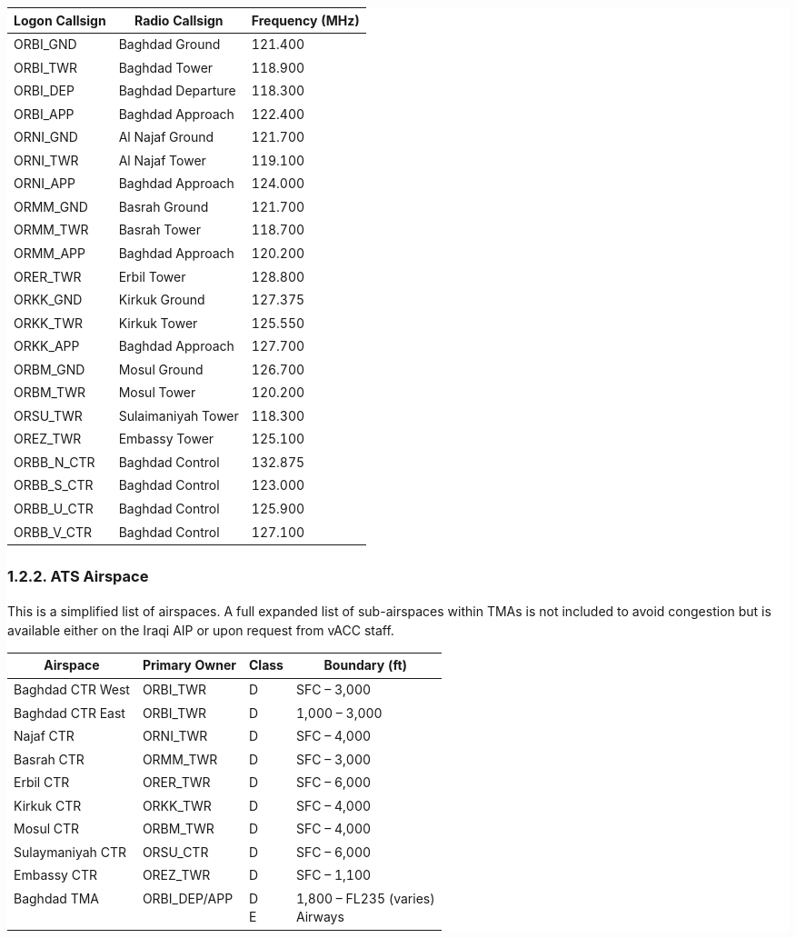 | Logon Callsign | Radio Callsign       | Frequency (MHz) |
|----------------|----------------------|-----------------|
| ORBI_GND       | Baghdad Ground       | 121.400         |
| ORBI_TWR       | Baghdad Tower        | 118.900         |
| ORBI_DEP       | Baghdad Departure    | 118.300         |
| ORBI_APP       | Baghdad Approach     | 122.400         |
| ORNI_GND       | Al Najaf Ground      | 121.700         |
| ORNI_TWR       | Al Najaf Tower       | 119.100         |
| ORNI_APP       | Baghdad Approach     | 124.000         |
| ORMM_GND       | Basrah Ground        | 121.700         |
| ORMM_TWR       | Basrah Tower         | 118.700         |
| ORMM_APP       | Baghdad Approach     | 120.200         |
| ORER_TWR       | Erbil Tower          | 128.800         |
| ORKK_GND       | Kirkuk Ground        | 127.375         |
| ORKK_TWR       | Kirkuk Tower         | 125.550         |
| ORKK_APP       | Baghdad Approach     | 127.700         |
| ORBM_GND       | Mosul Ground         | 126.700         |
| ORBM_TWR       | Mosul Tower          | 120.200         |
| ORSU_TWR       | Sulaimaniyah Tower   | 118.300         |
| OREZ_TWR       | Embassy Tower        | 125.100         |
| ORBB_N_CTR     | Baghdad Control      | 132.875         |
| ORBB_S_CTR     | Baghdad Control      | 123.000         |
| ORBB_U_CTR     | Baghdad Control      | 125.900         |
| ORBB_V_CTR     | Baghdad Control      | 127.100         |

### 1.2.2. ATS Airspace
This is a simplified list of airspaces. A full expanded list of sub-airspaces within TMAs is not included to avoid congestion but is available either on the Iraqi AIP or upon request from vACC staff.

| Airspace               | Primary Owner      | Class       | Boundary (ft)                    |
|------------------------|--------------------|-------------|----------------------------------|
| Baghdad CTR West       | ORBI_TWR           | D           | SFC – 3,000                      |
| Baghdad CTR East       | ORBI_TWR           | D           | 1,000 – 3,000                    |
| Najaf CTR              | ORNI_TWR           | D           | SFC – 4,000                      |
| Basrah CTR             | ORMM_TWR           | D           | SFC – 3,000                      |
| Erbil CTR              | ORER_TWR           | D           | SFC – 6,000                      |
| Kirkuk CTR             | ORKK_TWR           | D           | SFC – 4,000                      |
| Mosul CTR              | ORBM_TWR           | D           | SFC – 4,000                      |
| Sulaymaniyah CTR       | ORSU_CTR           | D           | SFC – 6,000                      |
| Embassy CTR            | OREZ_TWR           | D           | SFC – 1,100                      |
| Baghdad TMA            | ORBI_DEP/APP       | D <br>E<br>       | 1,800 – FL235 (varies) <br>Airways<br>          |